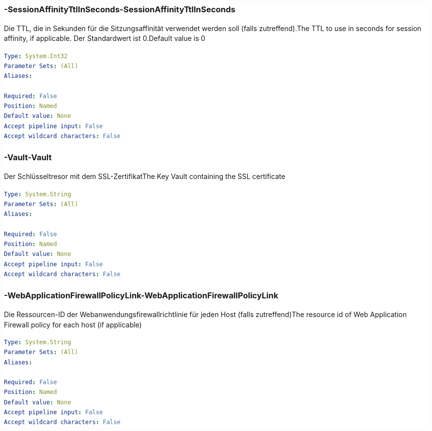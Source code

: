 ### <span data-ttu-id="39e6b-133">-SessionAffinityTtlInSeconds</span><span class="sxs-lookup"><span data-stu-id="39e6b-133">-SessionAffinityTtlInSeconds</span></span>
<span data-ttu-id="39e6b-134">Die TTL, die in Sekunden für die Sitzungsaffinität verwendet werden soll (falls zutreffend).</span><span class="sxs-lookup"><span data-stu-id="39e6b-134">The TTL to use in seconds for session affinity, if applicable.</span></span> <span data-ttu-id="39e6b-135">Der Standardwert ist 0.</span><span class="sxs-lookup"><span data-stu-id="39e6b-135">Default value is 0</span></span>

```yaml
Type: System.Int32
Parameter Sets: (All)
Aliases:

Required: False
Position: Named
Default value: None
Accept pipeline input: False
Accept wildcard characters: False
```

### <span data-ttu-id="39e6b-136">-Vault</span><span class="sxs-lookup"><span data-stu-id="39e6b-136">-Vault</span></span>
<span data-ttu-id="39e6b-137">Der Schlüsseltresor mit dem SSL-Zertifikat</span><span class="sxs-lookup"><span data-stu-id="39e6b-137">The Key Vault containing the SSL certificate</span></span>

```yaml
Type: System.String
Parameter Sets: (All)
Aliases:

Required: False
Position: Named
Default value: None
Accept pipeline input: False
Accept wildcard characters: False
```

### <span data-ttu-id="39e6b-138">-WebApplicationFirewallPolicyLink</span><span class="sxs-lookup"><span data-stu-id="39e6b-138">-WebApplicationFirewallPolicyLink</span></span>
<span data-ttu-id="39e6b-139">Die Ressourcen-ID der Webanwendungsfirewallrichtlinie für jeden Host (falls zutreffend)</span><span class="sxs-lookup"><span data-stu-id="39e6b-139">The resource id of Web Application Firewall policy for each host (if applicable)</span></span>

```yaml
Type: System.String
Parameter Sets: (All)
Aliases:

Required: False
Position: Named
Default value: None
Accept pipeline input: False
Accept wildcard characters: False
```
